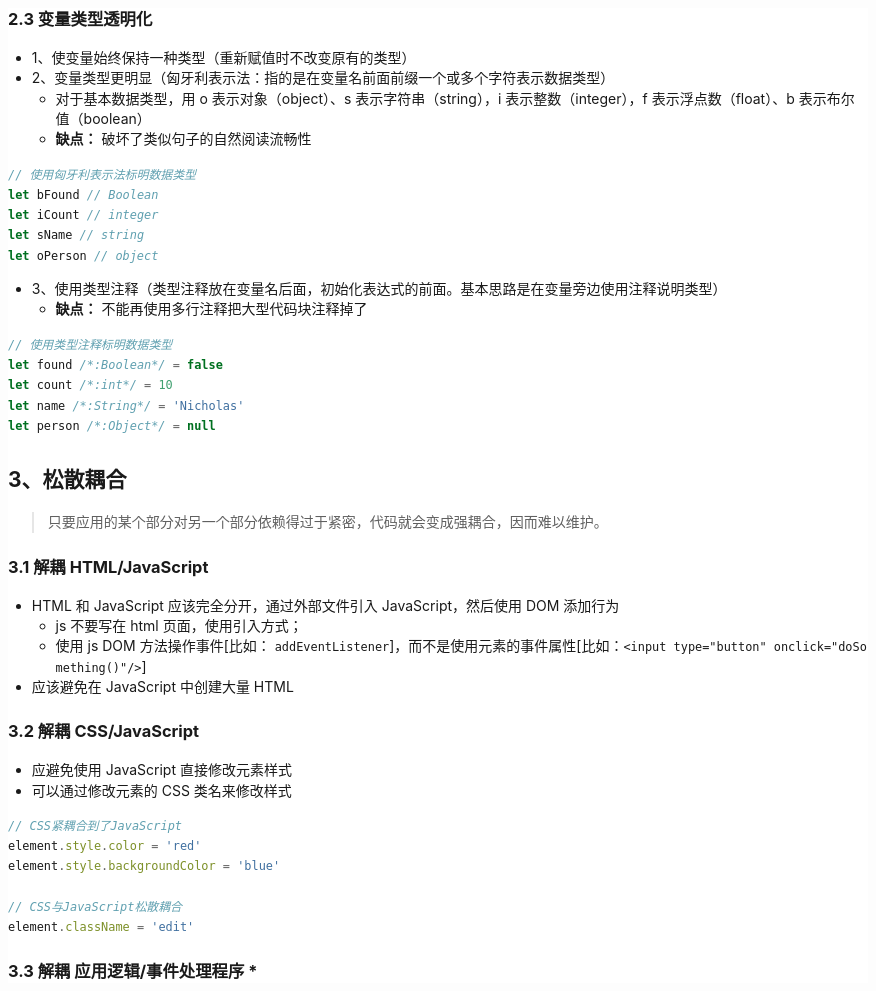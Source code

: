 ### 2.3 变量类型透明化

- 1、使变量始终保持一种类型（重新赋值时不改变原有的类型）
- 2、变量类型更明显（匈牙利表示法：指的是在变量名前面前缀一个或多个字符表示数据类型）
  - 对于基本数据类型，用 o 表示对象（object）、s 表示字符串（string），i 表示整数（integer），f 表示浮点数（float）、b 表示布尔值（boolean）
  - **缺点：** 破坏了类似句子的自然阅读流畅性

```js
// 使用匈牙利表示法标明数据类型
let bFound // Boolean
let iCount // integer
let sName // string
let oPerson // object
```

- 3、使用类型注释（类型注释放在变量名后面，初始化表达式的前面。基本思路是在变量旁边使用注释说明类型）
  - **缺点：** 不能再使用多行注释把大型代码块注释掉了

```js
// 使用类型注释标明数据类型
let found /*:Boolean*/ = false
let count /*:int*/ = 10
let name /*:String*/ = 'Nicholas'
let person /*:Object*/ = null
```

## 3、松散耦合

> 只要应用的某个部分对另一个部分依赖得过于紧密，代码就会变成强耦合，因而难以维护。

### 3.1 解耦 HTML/JavaScript

- HTML 和 JavaScript 应该完全分开，通过外部文件引入 JavaScript，然后使用 DOM 添加行为
  - js 不要写在 html 页面，使用引入方式；
  - 使用 js DOM 方法操作事件[比如： `addEventListener`]，而不是使用元素的事件属性[比如：`<input type="button" onclick="doSomething()"/>`]
- 应该避免在 JavaScript 中创建大量 HTML

### 3.2 解耦 CSS/JavaScript

- 应避免使用 JavaScript 直接修改元素样式
- 可以通过修改元素的 CSS 类名来修改样式

```js
// CSS紧耦合到了JavaScript
element.style.color = 'red'
element.style.backgroundColor = 'blue'

// CSS与JavaScript松散耦合
element.className = 'edit'
```

### 3.3 解耦 应用逻辑/事件处理程序 **\***
